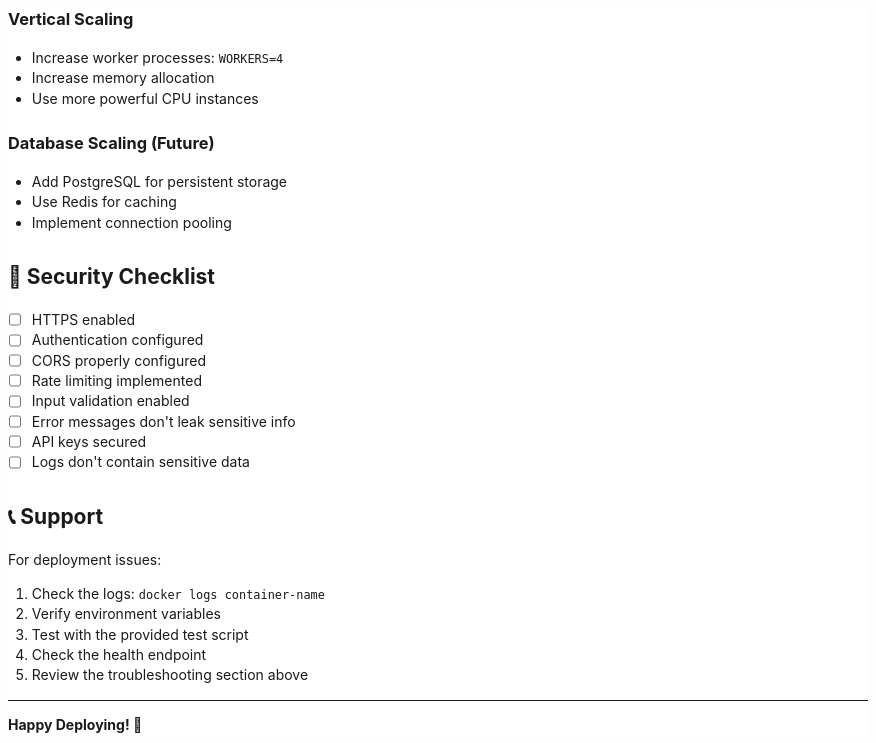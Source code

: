 ### Vertical Scaling
- Increase worker processes: `WORKERS=4`
- Increase memory allocation
- Use more powerful CPU instances

### Database Scaling (Future)
- Add PostgreSQL for persistent storage
- Use Redis for caching
- Implement connection pooling

## 🔐 Security Checklist

- [ ] HTTPS enabled
- [ ] Authentication configured
- [ ] CORS properly configured
- [ ] Rate limiting implemented
- [ ] Input validation enabled
- [ ] Error messages don't leak sensitive info
- [ ] API keys secured
- [ ] Logs don't contain sensitive data

## 📞 Support

For deployment issues:
1. Check the logs: `docker logs container-name`
2. Verify environment variables
3. Test with the provided test script
4. Check the health endpoint
5. Review the troubleshooting section above

---

**Happy Deploying! 🚀** 